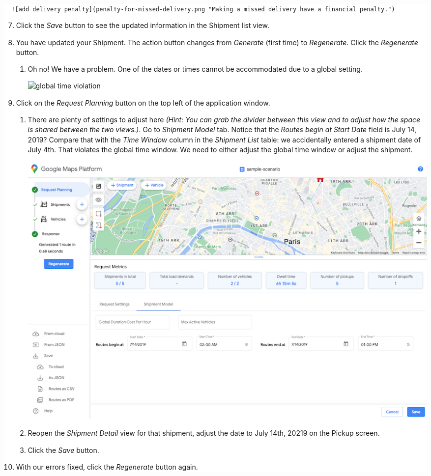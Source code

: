       ![add delivery penalty](penalty-for-missed-delivery.png "Making a missed delivery have a financial penalty.")

   7. Click the _Save_ button to see the updated information in the Shipment list view.
3. You have updated your Shipment. The action button changes from _Generate_ (first time) to _Regenerate_. Click the _Regenerate_ button.
   1. Oh no! We have a problem. One of the dates or times cannot be accommodated due to a global setting.

      ![global time violation](global-time-violation.png "Getting an error message about global time window that we need to fix.")

4. Click on the _Request Planning_ button on the top left of the application window.

   1. There are plenty of settings to adjust here _(Hint: You can grab the divider between this view and to adjust how the space is shared between the two views.)_. Go to _Shipment Model_ tab. Notice that the _Routes begin at_  _Start Date_ field is July 14, 2019? Compare that with the _Time Window_ column in the _Shipment List_ table: we accidentally entered a shipment date of July 4th. That violates the global time window. We need to either adjust the global time window or adjust the shipment.

      ![shipment model settings](shipment-model-settings.png "Viewing shipment model settings.")

   2. Reopen the _Shipment Detail_ view for that shipment, adjust the date to July 14th, 20219 on the Pickup screen.

   3. Click the _Save_ button.

5. With our errors fixed, click the _Regenerate_ button again.
